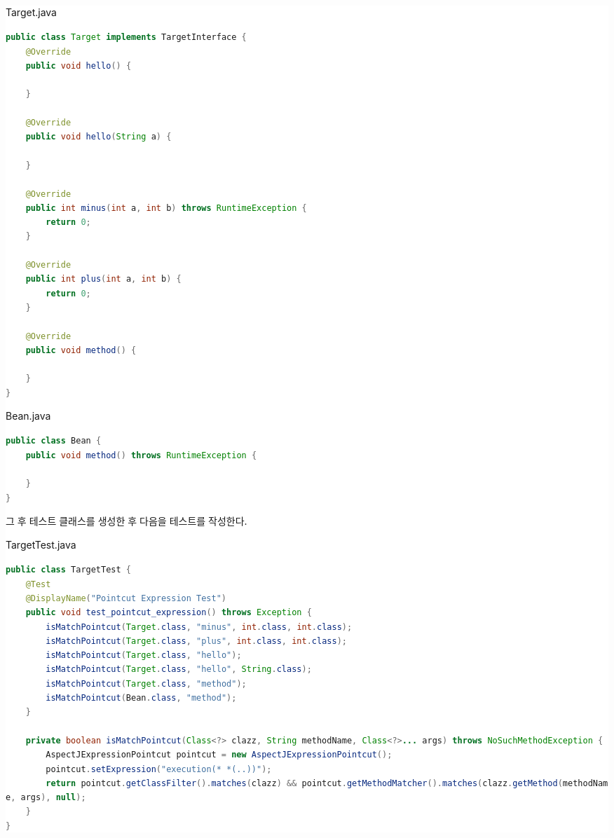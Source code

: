 Target.java
```java
public class Target implements TargetInterface {
    @Override
    public void hello() {

    }

    @Override
    public void hello(String a) {

    }

    @Override
    public int minus(int a, int b) throws RuntimeException {
        return 0;
    }

    @Override
    public int plus(int a, int b) {
        return 0;
    }

    @Override
    public void method() {

    }
}
```

Bean.java
```java
public class Bean {
    public void method() throws RuntimeException {

    }
}
```

그 후 테스트 클래스를 생성한 후 다음을 테스트를 작성한다.

TargetTest.java
```java
public class TargetTest {
    @Test
    @DisplayName("Pointcut Expression Test")
    public void test_pointcut_expression() throws Exception {
        isMatchPointcut(Target.class, "minus", int.class, int.class);
        isMatchPointcut(Target.class, "plus", int.class, int.class);
        isMatchPointcut(Target.class, "hello");
        isMatchPointcut(Target.class, "hello", String.class);
        isMatchPointcut(Target.class, "method");
        isMatchPointcut(Bean.class, "method");
    }

    private boolean isMatchPointcut(Class<?> clazz, String methodName, Class<?>... args) throws NoSuchMethodException {
        AspectJExpressionPointcut pointcut = new AspectJExpressionPointcut();
        pointcut.setExpression("execution(* *(..))");
        return pointcut.getClassFilter().matches(clazz) && pointcut.getMethodMatcher().matches(clazz.getMethod(methodName, args), null);
    }
}
```

